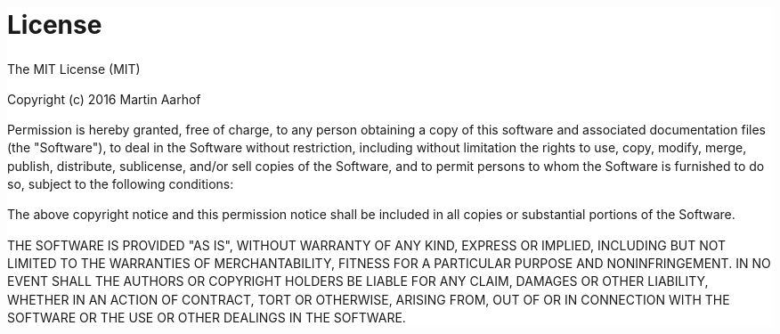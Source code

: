 # License

The MIT License (MIT)

Copyright (c) 2016 Martin Aarhof

Permission is hereby granted, free of charge, to any person obtaining a copy
of this software and associated documentation files (the "Software"), to deal
in the Software without restriction, including without limitation the rights
to use, copy, modify, merge, publish, distribute, sublicense, and/or sell
copies of the Software, and to permit persons to whom the Software is
furnished to do so, subject to the following conditions:

The above copyright notice and this permission notice shall be included in all
copies or substantial portions of the Software.

THE SOFTWARE IS PROVIDED "AS IS", WITHOUT WARRANTY OF ANY KIND, EXPRESS OR
IMPLIED, INCLUDING BUT NOT LIMITED TO THE WARRANTIES OF MERCHANTABILITY,
FITNESS FOR A PARTICULAR PURPOSE AND NONINFRINGEMENT. IN NO EVENT SHALL THE
AUTHORS OR COPYRIGHT HOLDERS BE LIABLE FOR ANY CLAIM, DAMAGES OR OTHER
LIABILITY, WHETHER IN AN ACTION OF CONTRACT, TORT OR OTHERWISE, ARISING FROM,
OUT OF OR IN CONNECTION WITH THE SOFTWARE OR THE USE OR OTHER DEALINGS IN THE
SOFTWARE.
